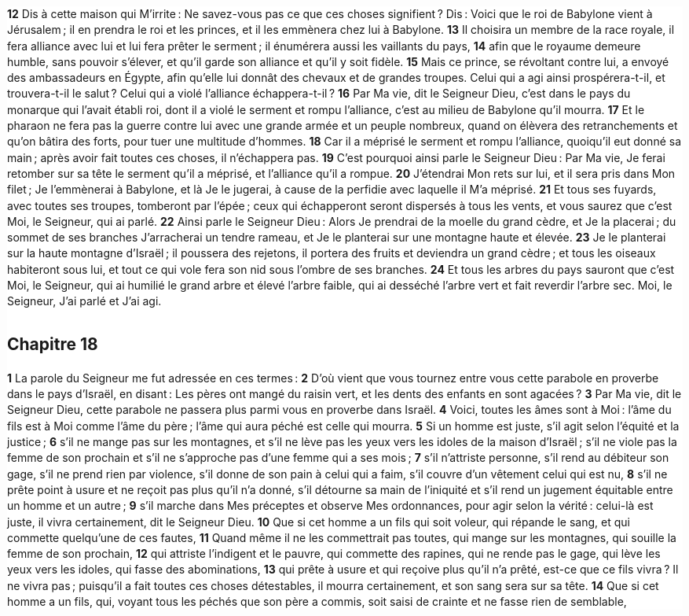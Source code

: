 **12** Dis à cette maison qui M’irrite : Ne savez-vous pas ce que ces choses signifient ? Dis : Voici que le roi de Babylone vient à Jérusalem ; il en prendra le roi et les princes, et il les emmènera chez lui à Babylone.
**13** Il choisira un membre de la race royale, il fera alliance avec lui et lui fera prêter le serment ; il énumérera aussi les vaillants du pays,
**14** afin que le royaume demeure humble, sans pouvoir s’élever, et qu’il garde son alliance et qu’il y soit fidèle.
**15** Mais ce prince, se révoltant contre lui, a envoyé des ambassadeurs en Égypte, afin qu’elle lui donnât des chevaux et de grandes troupes. Celui qui a agi ainsi prospérera-t-il, et trouvera-t-il le salut ? Celui qui a violé l’alliance échappera-t-il ?
**16** Par Ma vie, dit le Seigneur Dieu, c’est dans le pays du monarque qui l’avait établi roi, dont il a violé le serment et rompu l’alliance, c’est au milieu de Babylone qu’il mourra.
**17** Et le pharaon ne fera pas la guerre contre lui avec une grande armée et un peuple nombreux, quand on élèvera des retranchements et qu’on bâtira des forts, pour tuer une multitude d’hommes.
**18** Car il a méprisé le serment et rompu l’alliance, quoiqu’il eut donné sa main ; après avoir fait toutes ces choses, il n’échappera pas.
**19** C’est pourquoi ainsi parle le Seigneur Dieu : Par Ma vie, Je ferai retomber sur sa tête le serment qu’il a méprisé, et l’alliance qu’il a rompue.
**20** J’étendrai Mon rets sur lui, et il sera pris dans Mon filet ; Je l’emmènerai à Babylone, et là Je le jugerai, à cause de la perfidie avec laquelle il M’a méprisé.
**21** Et tous ses fuyards, avec toutes ses troupes, tomberont par l’épée ; ceux qui échapperont seront dispersés à tous les vents, et vous saurez que c’est Moi, le Seigneur, qui ai parlé.
**22** Ainsi parle le Seigneur Dieu : Alors Je prendrai de la moelle du grand cèdre, et Je la placerai ; du sommet de ses branches J’arracherai un tendre rameau, et Je le planterai sur une montagne haute et élevée.
**23** Je le planterai sur la haute montagne d’Israël ; il poussera des rejetons, il portera des fruits et deviendra un grand cèdre ; et tous les oiseaux habiteront sous lui, et tout ce qui vole fera son nid sous l’ombre de ses branches.
**24** Et tous les arbres du pays sauront que c’est Moi, le Seigneur, qui ai humilié le grand arbre et élevé l’arbre faible, qui ai desséché l’arbre vert et fait reverdir l’arbre sec. Moi, le Seigneur, J’ai parlé et J’ai agi.

## Chapitre 18

**1** La parole du Seigneur me fut adressée en ces termes :
**2** D’où vient que vous tournez entre vous cette parabole en proverbe dans le pays d’Israël, en disant : Les pères ont mangé du raisin vert, et les dents des enfants en sont agacées ?
**3** Par Ma vie, dit le Seigneur Dieu, cette parabole ne passera plus parmi vous en proverbe dans Israël.
**4** Voici, toutes les âmes sont à Moi : l’âme du fils est à Moi comme l’âme du père ; l’âme qui aura péché est celle qui mourra.
**5** Si un homme est juste, s’il agit selon l’équité et la justice ;
**6** s’il ne mange pas sur les montagnes, et s’il ne lève pas les yeux vers les idoles de la maison d’Israël ; s’il ne viole pas la femme de son prochain et s’il ne s’approche pas d’une femme qui a ses mois ;
**7** s’il n’attriste personne, s’il rend au débiteur son gage, s’il ne prend rien par violence, s’il donne de son pain à celui qui a faim, s’il couvre d’un vêtement celui qui est nu,
**8** s’il ne prête point à usure et ne reçoit pas plus qu’il n’a donné, s’il détourne sa main de l’iniquité et s’il rend un jugement équitable entre un homme et un autre ;
**9** s’il marche dans Mes préceptes et observe Mes ordonnances, pour agir selon la vérité : celui-là est juste, il vivra certainement, dit le Seigneur Dieu.
**10** Que si cet homme a un fils qui soit voleur, qui répande le sang, et qui commette quelqu’une de ces fautes,
**11** Quand même il ne les commettrait pas toutes, qui mange sur les montagnes, qui souille la femme de son prochain,
**12** qui attriste l’indigent et le pauvre, qui commette des rapines, qui ne rende pas le gage, qui lève les yeux vers les idoles, qui fasse des abominations,
**13** qui prête à usure et qui reçoive plus qu’il n’a prêté, est-ce que ce fils vivra ? Il ne vivra pas ; puisqu’il a fait toutes ces choses détestables, il mourra certainement, et son sang sera sur sa tête.
**14** Que si cet homme a un fils, qui, voyant tous les péchés que son père a commis, soit saisi de crainte et ne fasse rien de semblable,